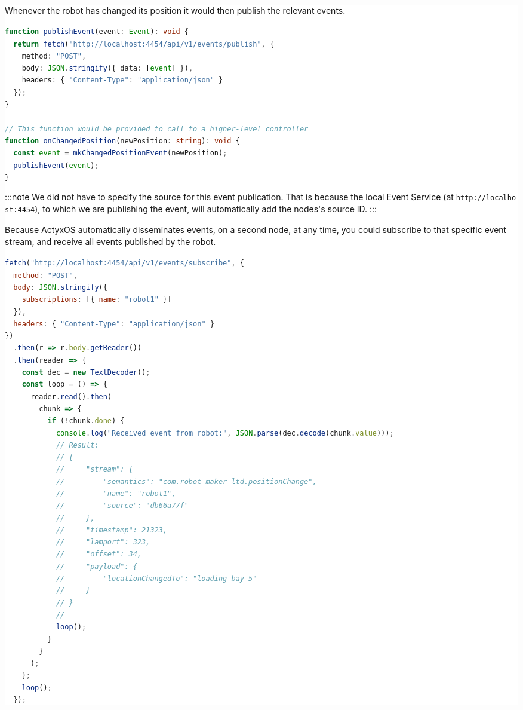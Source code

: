 Whenever the robot has changed its position it would then publish the relevant events.

```typescript {11-12}
function publishEvent(event: Event): void {
  return fetch("http://localhost:4454/api/v1/events/publish", {
    method: "POST",
    body: JSON.stringify({ data: [event] }),
    headers: { "Content-Type": "application/json" }
  });
}

// This function would be provided to call to a higher-level controller
function onChangedPosition(newPosition: string): void {
  const event = mkChangedPositionEvent(newPosition);
  publishEvent(event);
}
```

:::note
We did not have to specify the source for this event publication. That is because the local Event Service (at `http://localhost:4454`), to which we are publishing the event,  will automatically add the nodes's source ID.
:::

Because ActyxOS automatically disseminates events, on a second node, at any time, you could subscribe to that specific event stream, and receive all events published by the robot.

```javascript {4,17-29}
fetch("http://localhost:4454/api/v1/events/subscribe", {
  method: "POST",
  body: JSON.stringify({
    subscriptions: [{ name: "robot1" }]
  }),
  headers: { "Content-Type": "application/json" }
})
  .then(r => r.body.getReader())
  .then(reader => {
    const dec = new TextDecoder();
    const loop = () => {
      reader.read().then(
        chunk => {
          if (!chunk.done) {
            console.log("Received event from robot:", JSON.parse(dec.decode(chunk.value)));
            // Result:
            // {
            //     "stream": {
            //         "semantics": "com.robot-maker-ltd.positionChange",
            //         "name": "robot1",
            //         "source": "db66a77f"
            //     },
            //     "timestamp": 21323,
            //     "lamport": 323,
            //     "offset": 34,
            //     "payload": {
            //         "locationChangedTo": "loading-bay-5"
            //     }
            // }
            //
            loop();
          }
        }
      );
    };
    loop();
  });
```
